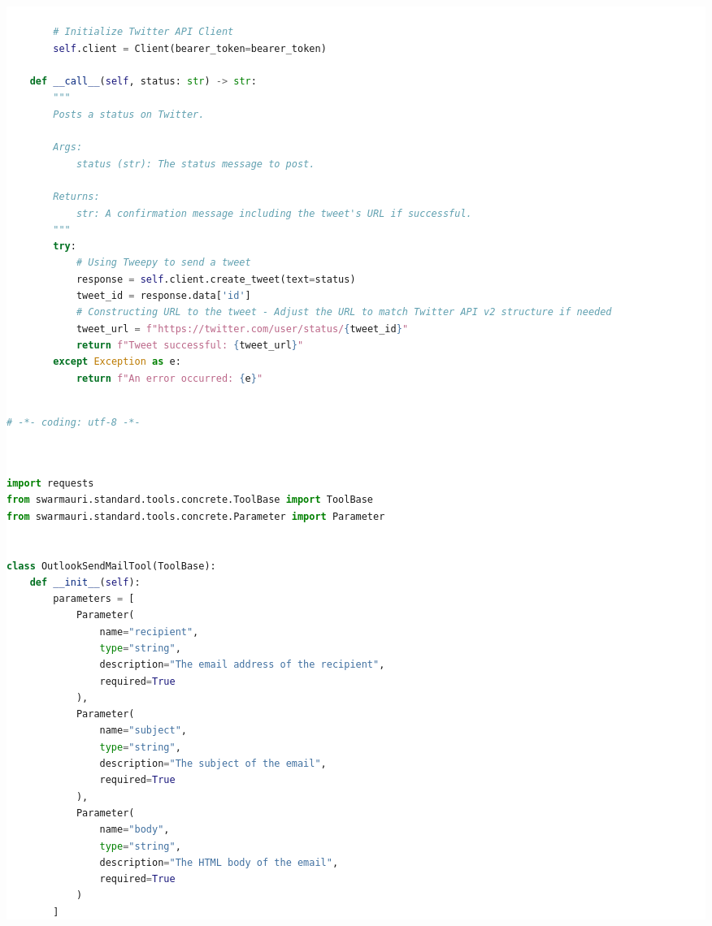 ```swarmauri/experimental/tools/TwitterPostTool.py
        
        # Initialize Twitter API Client
        self.client = Client(bearer_token=bearer_token)

    def __call__(self, status: str) -> str:
        """
        Posts a status on Twitter.

        Args:
            status (str): The status message to post.

        Returns:
            str: A confirmation message including the tweet's URL if successful.
        """
        try:
            # Using Tweepy to send a tweet
            response = self.client.create_tweet(text=status)
            tweet_id = response.data['id']
            # Constructing URL to the tweet - Adjust the URL to match Twitter API v2 structure if needed
            tweet_url = f"https://twitter.com/user/status/{tweet_id}"
            return f"Tweet successful: {tweet_url}"
        except Exception as e:
            return f"An error occurred: {e}"

```

```swarmauri/experimental/tools/__init__.py

# -*- coding: utf-8 -*-



```

```swarmauri/experimental/tools/OutlookSendMailTool.py

import requests
from swarmauri.standard.tools.concrete.ToolBase import ToolBase
from swarmauri.standard.tools.concrete.Parameter import Parameter


class OutlookSendMailTool(ToolBase):
    def __init__(self):
        parameters = [
            Parameter(
                name="recipient",
                type="string",
                description="The email address of the recipient",
                required=True
            ),
            Parameter(
                name="subject",
                type="string",
                description="The subject of the email",
                required=True
            ),
            Parameter(
                name="body",
                type="string",
                description="The HTML body of the email",
                required=True
            )
        ]
```